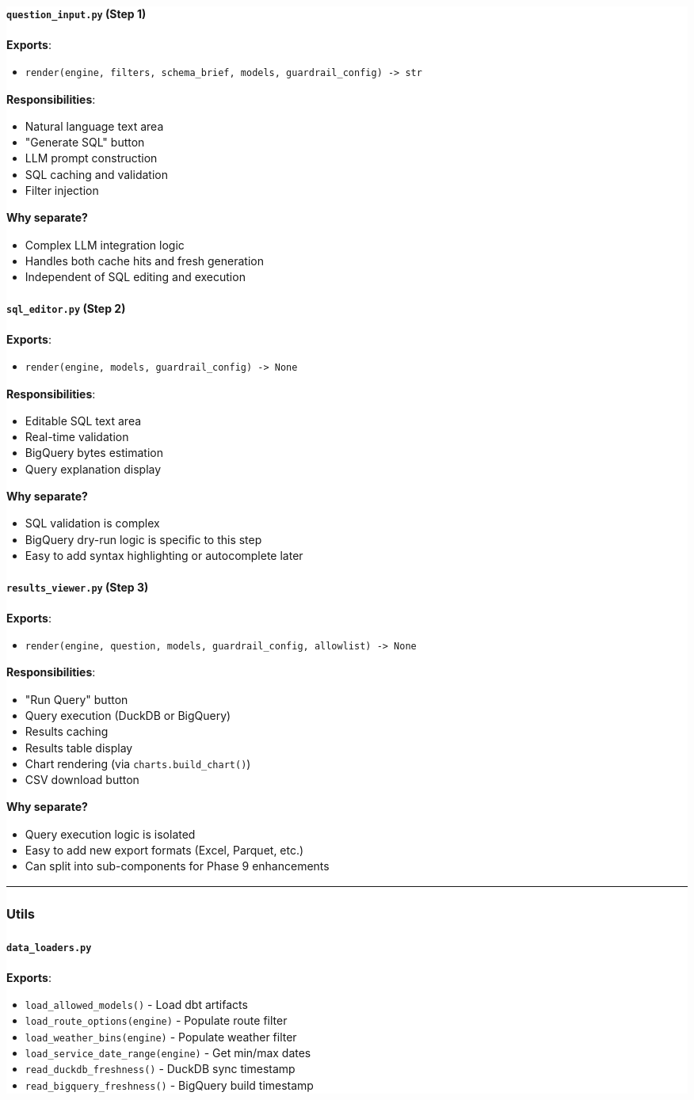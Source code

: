 #### `question_input.py` (Step 1)
**Exports**:
- `render(engine, filters, schema_brief, models, guardrail_config) -> str`

**Responsibilities**:
- Natural language text area
- "Generate SQL" button
- LLM prompt construction
- SQL caching and validation
- Filter injection

**Why separate?**
- Complex LLM integration logic
- Handles both cache hits and fresh generation
- Independent of SQL editing and execution

#### `sql_editor.py` (Step 2)
**Exports**:
- `render(engine, models, guardrail_config) -> None`

**Responsibilities**:
- Editable SQL text area
- Real-time validation
- BigQuery bytes estimation
- Query explanation display

**Why separate?**
- SQL validation is complex
- BigQuery dry-run logic is specific to this step
- Easy to add syntax highlighting or autocomplete later

#### `results_viewer.py` (Step 3)
**Exports**:
- `render(engine, question, models, guardrail_config, allowlist) -> None`

**Responsibilities**:
- "Run Query" button
- Query execution (DuckDB or BigQuery)
- Results caching
- Results table display
- Chart rendering (via `charts.build_chart()`)
- CSV download button

**Why separate?**
- Query execution logic is isolated
- Easy to add new export formats (Excel, Parquet, etc.)
- Can split into sub-components for Phase 9 enhancements

---

### Utils

#### `data_loaders.py`
**Exports**:
- `load_allowed_models()` - Load dbt artifacts
- `load_route_options(engine)` - Populate route filter
- `load_weather_bins(engine)` - Populate weather filter
- `load_service_date_range(engine)` - Get min/max dates
- `read_duckdb_freshness()` - DuckDB sync timestamp
- `read_bigquery_freshness()` - BigQuery build timestamp
